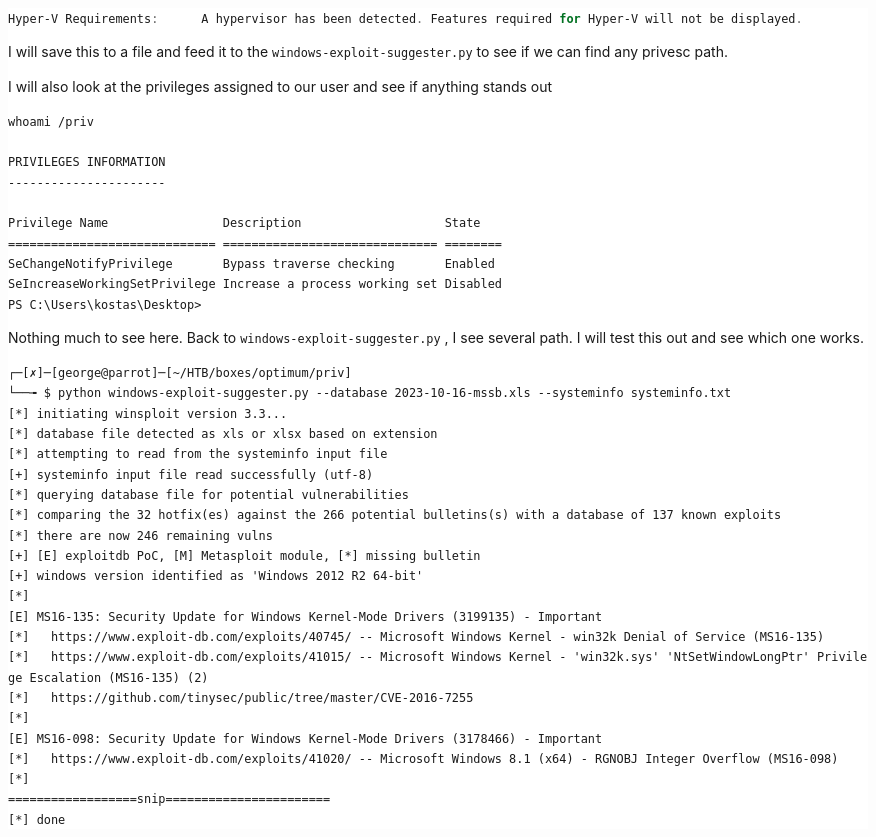 ```powershell
Hyper-V Requirements:      A hypervisor has been detected. Features required for Hyper-V will not be displayed.
```
I will save this to a file and feed it to the `windows-exploit-suggester.py` to see if we can find any privesc path.

I will also look at the privileges assigned to our user and see if anything stands out

```
whoami /priv

PRIVILEGES INFORMATION
----------------------

Privilege Name                Description                    State   
============================= ============================== ========
SeChangeNotifyPrivilege       Bypass traverse checking       Enabled
SeIncreaseWorkingSetPrivilege Increase a process working set Disabled
PS C:\Users\kostas\Desktop>
```
Nothing much to see here. Back to `windows-exploit-suggester.py` , I see several path. I will test this out and see which one works.

```
┌─[✗]─[george@parrot]─[~/HTB/boxes/optimum/priv]                                                                               
└──╼ $ python windows-exploit-suggester.py --database 2023-10-16-mssb.xls --systeminfo systeminfo.txt                                  
[*] initiating winsploit version 3.3...
[*] database file detected as xls or xlsx based on extension                                                                   
[*] attempting to read from the systeminfo input file                                                                          
[+] systeminfo input file read successfully (utf-8)                                                                                                                                                                                                           
[*] querying database file for potential vulnerabilities                                                                       
[*] comparing the 32 hotfix(es) against the 266 potential bulletins(s) with a database of 137 known exploits
[*] there are now 246 remaining vulns                                                                                          
[+] [E] exploitdb PoC, [M] Metasploit module, [*] missing bulletin                                                                                                                                                                                            
[+] windows version identified as 'Windows 2012 R2 64-bit'                                                                     
[*]
[E] MS16-135: Security Update for Windows Kernel-Mode Drivers (3199135) - Important                        
[*]   https://www.exploit-db.com/exploits/40745/ -- Microsoft Windows Kernel - win32k Denial of Service (MS16-135)
[*]   https://www.exploit-db.com/exploits/41015/ -- Microsoft Windows Kernel - 'win32k.sys' 'NtSetWindowLongPtr' Privilege Escalation (MS16-135) (2)
[*]   https://github.com/tinysec/public/tree/master/CVE-2016-7255                                      
[*]                                                                                                                            
[E] MS16-098: Security Update for Windows Kernel-Mode Drivers (3178466) - Important
[*]   https://www.exploit-db.com/exploits/41020/ -- Microsoft Windows 8.1 (x64) - RGNOBJ Integer Overflow (MS16-098)
[*]                                                                                                                            
==================snip=======================
[*] done
```